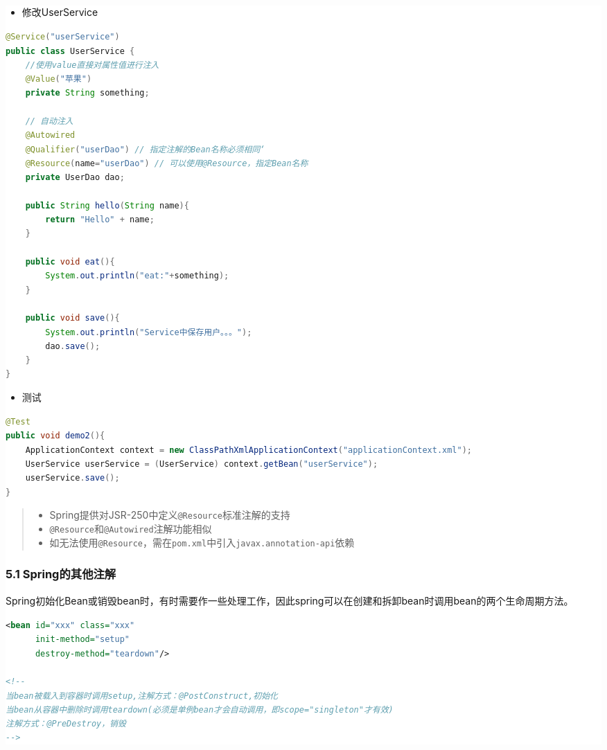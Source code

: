   - 修改UserService

  ```java
  @Service("userService")
  public class UserService {
      //使用value直接对属性值进行注入
      @Value("苹果")
      private String something;
  
      // 自动注入
      @Autowired
      @Qualifier("userDao") // 指定注解的Bean名称必须相同‘
      @Resource(name="userDao") // 可以使用@Resource，指定Bean名称
      private UserDao dao;
  
      public String hello(String name){
          return "Hello" + name;
      }
  
      public void eat(){
          System.out.println("eat:"+something);
      }
  
      public void save(){
          System.out.println("Service中保存用户。。。");
          dao.save();
      }
  }
  ```

  - 测试

  ```java
  @Test
  public void demo2(){
      ApplicationContext context = new ClassPathXmlApplicationContext("applicationContext.xml");
      UserService userService = (UserService) context.getBean("userService");
      userService.save();
  }
  ```



> - Spring提供对JSR-250中定义`@Resource`标准注解的支持
> - `@Resource`和`@Autowired`注解功能相似
> - 如无法使用`@Resource`，需在`pom.xml`中引入`javax.annotation-api`依赖

### 5.1 Spring的其他注解

Spring初始化Bean或销毁bean时，有时需要作一些处理工作，因此spring可以在创建和拆卸bean时调用bean的两个生命周期方法。

```xml
<bean id="xxx" class="xxx"
      init-method="setup"
      destroy-method="teardown"/>

<!--
当bean被载入到容器时调用setup,注解方式：@PostConstruct,初始化
当bean从容器中删除时调用teardown(必须是单例bean才会自动调用，即scope="singleton"才有效)
注解方式：@PreDestroy，销毁
-->
```
